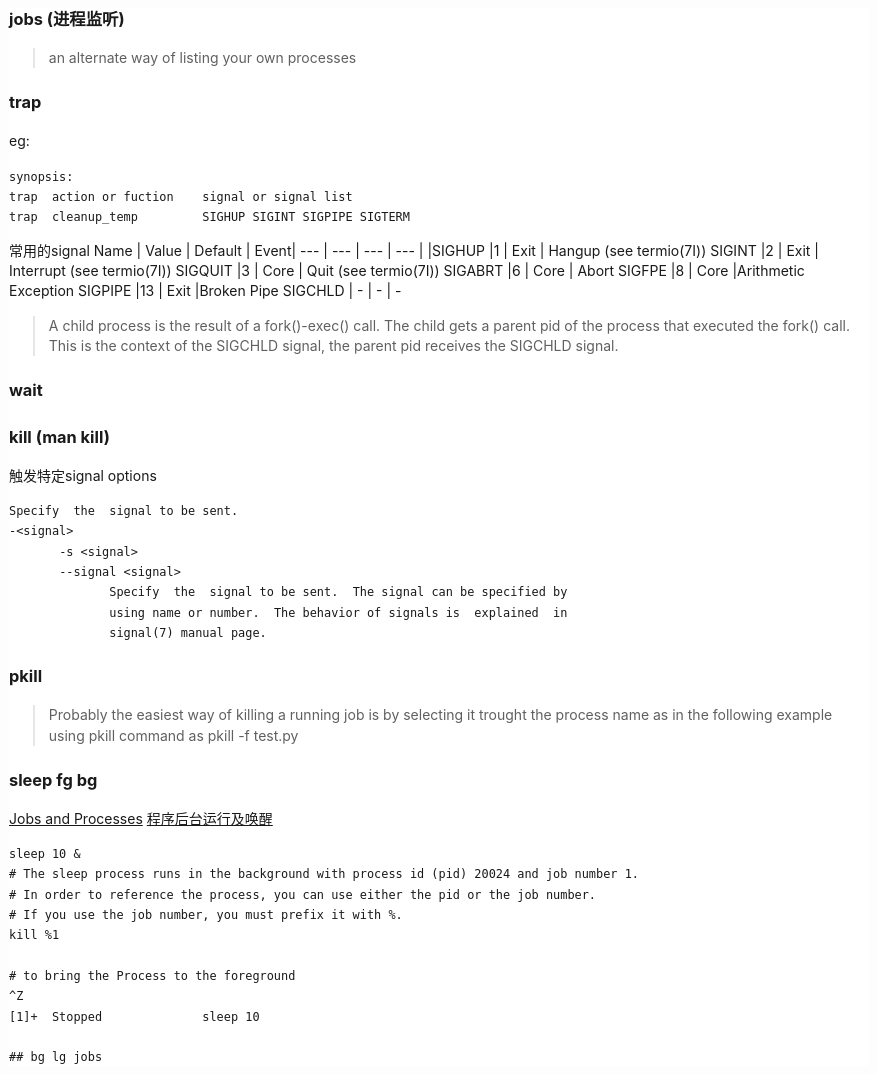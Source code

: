 ### jobs (进程监听)
> an alternate way of listing your own processes


### trap
eg:
```
synopsis:
trap  action or fuction    signal or signal list
trap  cleanup_temp         SIGHUP SIGINT SIGPIPE SIGTERM
```
常用的signal
Name | Value | Default | Event|
---  |  ---  |  ---   |  --- |
|SIGHUP |1   | Exit   | Hangup (see termio(7I))
SIGINT  |2   | Exit   | Interrupt (see termio(7I))
SIGQUIT |3   | Core   | Quit (see termio(7I))
SIGABRT |6   | Core   | Abort
SIGFPE  |8   | Core   |Arithmetic Exception
SIGPIPE |13  | Exit   |Broken Pipe
SIGCHLD | -  |  -    | -

> A child process is the result of a fork()-exec() call. The child gets a parent pid of the process that executed the fork() call. This is the context of the SIGCHLD signal, the parent pid receives the SIGCHLD signal.

### wait

### kill (man kill)
触发特定signal
options
```
Specify  the  signal to be sent.
-<signal>
       -s <signal>
       --signal <signal>
              Specify  the  signal to be sent.  The signal can be specified by
              using name or number.  The behavior of signals is  explained  in
              signal(7) manual page.
```


### pkill
> Probably the easiest way of killing a running job is by selecting it trought the process name as in the following example using pkill command as
pkill -f test.py


### sleep  fg bg
[Jobs and Processes](http://stackoverflow.com/documentation/bash/398/jobs-and-processes#t=201703041456109675429)
[程序后台运行及唤醒](http://blog.csdn.net/foryouslgme/article/details/52699608)
```
sleep 10 &
# The sleep process runs in the background with process id (pid) 20024 and job number 1.
# In order to reference the process, you can use either the pid or the job number.
# If you use the job number, you must prefix it with %.
kill %1

# to bring the Process to the foreground
^Z
[1]+  Stopped              sleep 10

## bg lg jobs
```

  [1]: http://linux.die.net/man/1/mktemp
  [2]: http://linux.die.net/man/1/touch